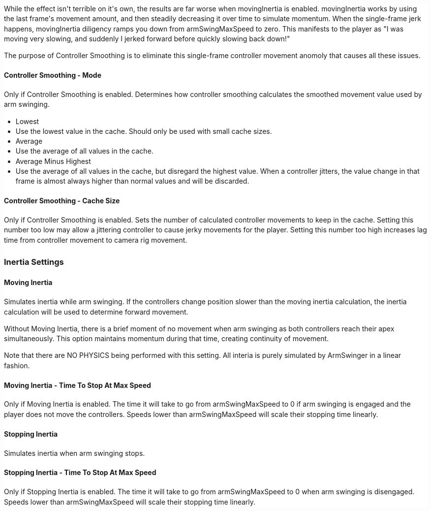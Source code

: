 While the effect isn't terrible on it's own, the results are far worse when movingInertia is enabled.  movingInertia works by using the last frame's movement amount, and then steadily decreasing it over time to simulate momentum.  When the single-frame jerk happens, movingInertia diligency ramps you down from armSwingMaxSpeed to zero.  This manifests to the player as "I was moving very slowing, and suddenly I jerked forward before quickly slowing back down!"  

The purpose of Controller Smoothing is to eliminate this single-frame controller movement anomoly that causes all these issues.

#### Controller Smoothing - Mode
Only if Controller Smoothing is enabled.  Determines how controller smoothing calculates the smoothed movement value used by arm swinging.
- Lowest
 - Use the lowest value in the cache.  Should only be used with small cache sizes.
- Average
 - Use the average of all values in the cache.
- Average Minus Highest
 - Use the average of all values in the cache, but disregard the highest value.  When a controller jitters, the value change in that frame is almost always higher than normal values and will be discarded.
 
#### Controller Smoothing - Cache Size
Only if Controller Smoothing is enabled.  Sets the number of calculated controller movements to keep in the cache.  Setting this number too low may allow a jittering controller to cause jerky movements for the player.  Setting this number too high increases lag time from controller movement to camera rig movement.

### Inertia Settings
#### Moving Inertia
Simulates inertia while arm swinging.  If the controllers change position slower than the moving inertia calculation, the inertia calculation will be used to determine forward movement.

Without Moving Inertia, there is a brief moment of no movement when arm swinging as both controllers reach their apex simultaneously.  This option maintains momentum during that time, creating continuity of movement.

Note that there are NO PHYSICS being performed with this setting.  All interia is purely simulated by ArmSwinger in a linear fashion.

#### Moving Inertia - Time To Stop At Max Speed
Only if Moving Inertia is enabled.  The time it will take to go from armSwingMaxSpeed to 0 if arm swinging is engaged and the player does not move the controllers.  Speeds lower than armSwingMaxSpeed will scale their stopping time linearly.

#### Stopping Inertia
Simulates inertia when arm swinging stops.

#### Stopping Inertia - Time To Stop At Max Speed
Only if Stopping Inertia is enabled.  The time it will take to go from armSwingMaxSpeed to 0 when arm swinging is disengaged.  Speeds lower than armSwingMaxSpeed will scale their stopping time linearly.
